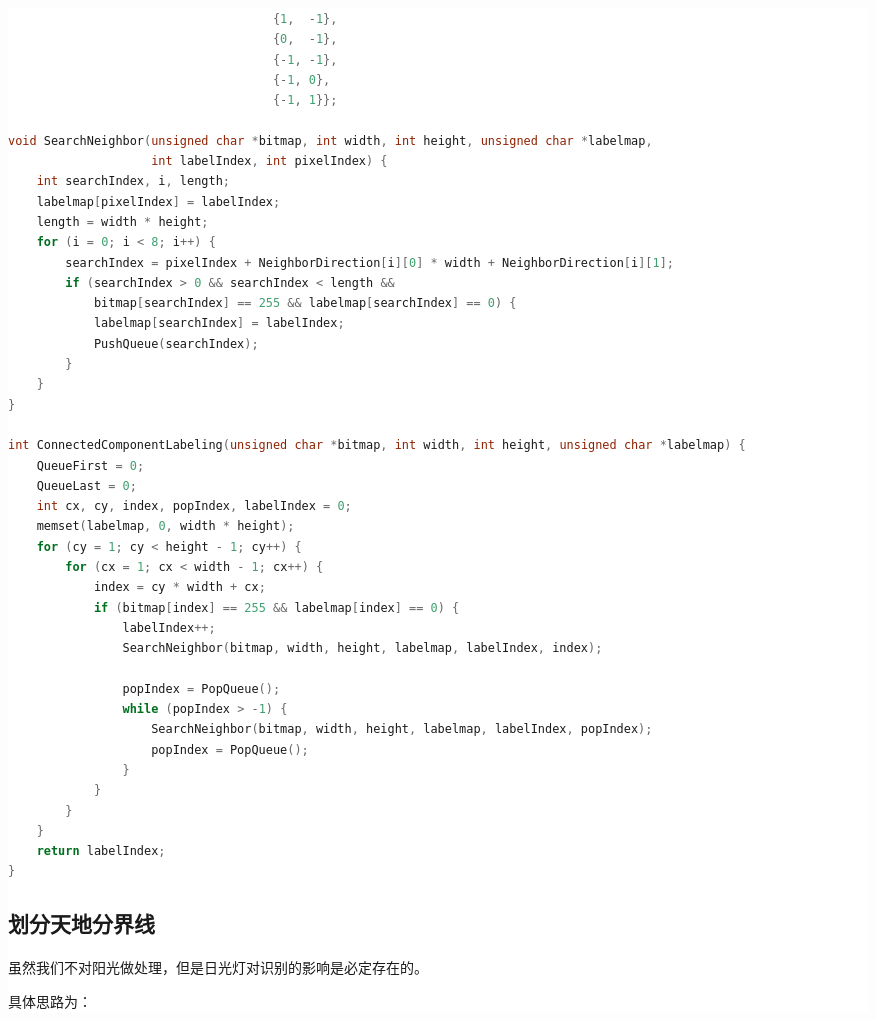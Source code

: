 ``` c
									 {1,  -1},
									 {0,  -1},
									 {-1, -1},
									 {-1, 0},
									 {-1, 1}};

void SearchNeighbor(unsigned char *bitmap, int width, int height, unsigned char *labelmap,
					int labelIndex, int pixelIndex) {
	int searchIndex, i, length;
	labelmap[pixelIndex] = labelIndex;
	length = width * height;
	for (i = 0; i < 8; i++) {
		searchIndex = pixelIndex + NeighborDirection[i][0] * width + NeighborDirection[i][1];
		if (searchIndex > 0 && searchIndex < length &&
			bitmap[searchIndex] == 255 && labelmap[searchIndex] == 0) {
			labelmap[searchIndex] = labelIndex;
			PushQueue(searchIndex);
		}
	}
}

int ConnectedComponentLabeling(unsigned char *bitmap, int width, int height, unsigned char *labelmap) {
	QueueFirst = 0;
	QueueLast = 0;
	int cx, cy, index, popIndex, labelIndex = 0;
	memset(labelmap, 0, width * height);
	for (cy = 1; cy < height - 1; cy++) {
		for (cx = 1; cx < width - 1; cx++) {
			index = cy * width + cx;
			if (bitmap[index] == 255 && labelmap[index] == 0) {
				labelIndex++;
				SearchNeighbor(bitmap, width, height, labelmap, labelIndex, index);

				popIndex = PopQueue();
				while (popIndex > -1) {
					SearchNeighbor(bitmap, width, height, labelmap, labelIndex, popIndex);
					popIndex = PopQueue();
				}
			}
		}
	}
	return labelIndex;
}
```

## 划分天地分界线

虽然我们不对阳光做处理，但是日光灯对识别的影响是必定存在的。

具体思路为：
